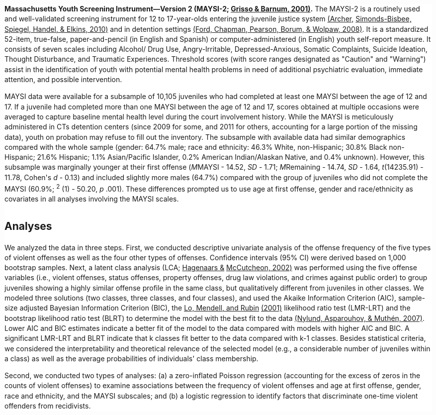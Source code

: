 **Massachusetts Youth Screening Instrument—Version 2 (MAYSI-2; [Grisso & Barnum, 2001\)](#page-9-18).** The MAYSI-2 is a routinely used and well-validated screening instrument for 12 to 17-year-olds entering the juvenile justice system [\(Archer,](#page-8-2) [Simonds-Bisbee, Spiegel, Handel, & Elkins, 2010\)](#page-8-2) and in detention settings [\(Ford, Chapman, Pearson, Borum, & Wolpaw, 2008\)](#page-9-19). It is a standardized 52-item, true-false, paper-and-pencil (in English and Spanish) or computer-administered (in English) youth self-report measure. It consists of seven scales including Alcohol/ Drug Use, Angry-Irritable, Depressed-Anxious, Somatic Complaints, Suicide Ideation, Thought Disturbance, and Traumatic Experiences. Threshold scores (with score ranges designated as "Caution" and "Warning") assist in the identification of youth with potential mental health problems in need of additional psychiatric evaluation, immediate attention, and possible intervention.

MAYSI data were available for a subsample of 10,105 juveniles who had completed at least one MAYSI between the age of 12 and 17. If a juvenile had completed more than one MAYSI between the age of 12 and 17, scores obtained at multiple occasions were averaged to capture baseline mental health level during the court involvement history. While the MAYSI is meticulously administered in CTs detention centers (since 2009 for some, and 2011 for others, accounting for a large portion of the missing data), youth on probation may refuse to fill out the inventory. The subsample with available data had similar demographics compared with the whole sample (gender: 64.7% male; race and ethnicity: 46.3% White, non-Hispanic; 30.8% Black non-Hispanic; 21.6% Hispanic; 1.1% Asian/Pacific Islander, 0.2% American Indian/Alaskan Native, and 0.4% unknown). However, this subsample was marginally younger at their first offense (*M*MAYSI - 14.52, *SD* - 1.71; *M*Remaining - 14.74, *SD* - 1.64, *t*(14235.91) - 11.78, Cohen's *d* - 0.13) and included slightly more males (64.7%) compared with the group of juveniles who did not complete the MAYSI (60.9%; <sup>2</sup> (1) - 50.20, *p* .001). These differences prompted us to use age at first offense, gender and race/ethnicity as covariates in all analyses involving the MAYSI scales.

## **Analyses**

We analyzed the data in three steps. First, we conducted descriptive univariate analysis of the offense frequency of the five types of violent offenses as well as the four other types of offenses. Confidence intervals (95% CI) were derived based on 1,000 bootstrap samples. Next, a latent class analysis (LCA; [Hagenaars &](#page-9-20) [McCutcheon, 2002\)](#page-9-20) was performed using the five offense variables (i.e., violent offenses, status offenses, property offenses, drug law violations, and crimes against public order) to group juveniles showing a highly similar offense profile in the same class, but qualitatively different from juveniles in other classes. We modeled three solutions (two classes, three classes, and four classes), and used the Akaike Information Criterion (AIC), sample-size adjusted Bayesian Information Criterion (BIC), the [Lo, Mendell, and Rubin](#page-9-21) [\(2001\)](#page-9-21) likelihood ratio test (LMR-LRT) and the bootstrap likelihood ratio test (BLRT) to determine the model with the best fit to the data [\(Nylund, Asparouhov, & Muthén, 2007\)](#page-9-22). Lower AIC and BIC estimates indicate a better fit of the model to the data compared with models with higher AIC and BIC. A significant LMR-LRT and BLRT indicate that k classes fit better to the data compared with k-1 classes. Besides statistical criteria, we considered the interpretability and theoretical relevance of the selected model (e.g., a considerable number of juveniles within a class) as well as the average probabilities of individuals' class membership.

Second, we conducted two types of analyses: (a) a zero-inflated Poisson regression (accounting for the excess of zeros in the counts of violent offenses) to examine associations between the frequency of violent offenses and age at first offense, gender, race and ethnicity, and the MAYSI subscales; and (b) a logistic regression to identify factors that discriminate one-time violent offenders from recidivists.
